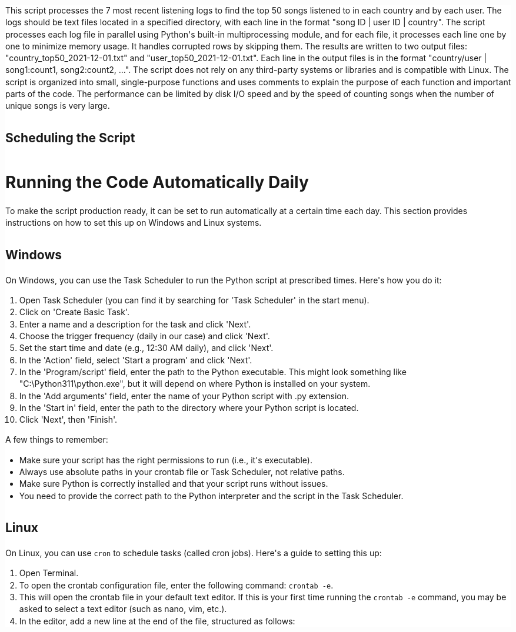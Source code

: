 This script processes the 7 most recent listening logs to find the top 50 songs listened to in each country and by each user. The logs should be text files located in a specified directory, with each line in the format "song ID | user ID | country". The script processes each log file in parallel using Python's built-in multiprocessing module, and for each file, it processes each line one by one to minimize memory usage. It handles corrupted rows by skipping them. The results are written to two output files: "country_top50_2021-12-01.txt" and "user_top50_2021-12-01.txt". Each line in the output files is in the format "country/user | song1:count1, song2:count2, ...". The script does not rely on any third-party systems or libraries and is compatible with Linux. The script is organized into small, single-purpose functions and uses comments to explain the purpose of each function and important parts of the code. The performance can be limited by disk I/O speed and by the speed of counting songs when the number of unique songs is very large.

## Scheduling the Script
# Running the Code Automatically Daily

To make the script production ready, it can be set to run automatically at a certain time each day. This section provides instructions on how to set this up on Windows and Linux systems.

## Windows

On Windows, you can use the Task Scheduler to run the Python script at prescribed times. Here's how you do it:

1. Open Task Scheduler (you can find it by searching for 'Task Scheduler' in the start menu).
2. Click on 'Create Basic Task'.
3. Enter a name and a description for the task and click 'Next'.
4. Choose the trigger frequency (daily in our case) and click 'Next'.
5. Set the start time and date (e.g., 12:30 AM daily), and click 'Next'.
6. In the 'Action' field, select 'Start a program' and click 'Next'.
7. In the 'Program/script' field, enter the path to the Python executable. This might look something like "C:\Python311\python.exe", but it will depend on where Python is installed on your system.
8. In the 'Add arguments' field, enter the name of your Python script with .py extension.
9. In the 'Start in' field, enter the path to the directory where your Python script is located.
10. Click 'Next', then 'Finish'.

A few things to remember:

- Make sure your script has the right permissions to run (i.e., it's executable).
- Always use absolute paths in your crontab file or Task Scheduler, not relative paths.
- Make sure Python is correctly installed and that your script runs without issues.
- You need to provide the correct path to the Python interpreter and the script in the Task Scheduler.

## Linux

On Linux, you can use `cron` to schedule tasks (called cron jobs). Here's a guide to setting this up:

1. Open Terminal.
2. To open the crontab configuration file, enter the following command: `crontab -e`.
3. This will open the crontab file in your default text editor. If this is your first time running the `crontab -e` command, you may be asked to select a text editor (such as nano, vim, etc.).
4. In the editor, add a new line at the end of the file, structured as follows:
